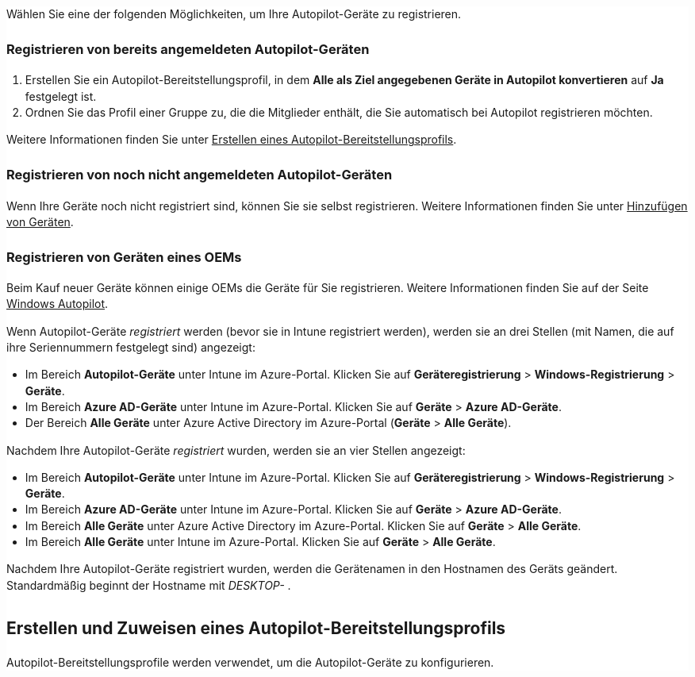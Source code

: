 Wählen Sie eine der folgenden Möglichkeiten, um Ihre Autopilot-Geräte zu registrieren.

### <a name="register-autopilot-devices-that-are-already-enrolled"></a>Registrieren von bereits angemeldeten Autopilot-Geräten

1. Erstellen Sie ein Autopilot-Bereitstellungsprofil, in dem **Alle als Ziel angegebenen Geräte in Autopilot konvertieren** auf **Ja** festgelegt ist. 
2. Ordnen Sie das Profil einer Gruppe zu, die die Mitglieder enthält, die Sie automatisch bei Autopilot registrieren möchten.

Weitere Informationen finden Sie unter [Erstellen eines Autopilot-Bereitstellungsprofils](enrollment-autopilot.md#create-an-autopilot-deployment-profile).

### <a name="register-autopilot-devices-that-arent-enrolled"></a>Registrieren von noch nicht angemeldeten Autopilot-Geräten

Wenn Ihre Geräte noch nicht registriert sind, können Sie sie selbst registrieren. Weitere Informationen finden Sie unter [Hinzufügen von Geräten](enrollment-autopilot.md#add-devices).

### <a name="register-devices-from-an-oem"></a>Registrieren von Geräten eines OEMs

Beim Kauf neuer Geräte können einige OEMs die Geräte für Sie registrieren. Weitere Informationen finden Sie auf der Seite [Windows Autopilot](https://aka.ms/WindowsAutopilot).

Wenn Autopilot-Geräte *registriert* werden (bevor sie in Intune registriert werden), werden sie an drei Stellen (mit Namen, die auf ihre Seriennummern festgelegt sind) angezeigt:
- Im Bereich **Autopilot-Geräte** unter Intune im Azure-Portal. Klicken Sie auf **Geräteregistrierung** > **Windows-Registrierung** > **Geräte**.
- Im Bereich **Azure AD-Geräte** unter Intune im Azure-Portal. Klicken Sie auf **Geräte** > **Azure AD-Geräte**.
- Der Bereich **Alle Geräte** unter Azure Active Directory im Azure-Portal (**Geräte** > **Alle Geräte**).

Nachdem Ihre Autopilot-Geräte *registriert* wurden, werden sie an vier Stellen angezeigt:
- Im Bereich **Autopilot-Geräte** unter Intune im Azure-Portal. Klicken Sie auf **Geräteregistrierung** > **Windows-Registrierung** > **Geräte**.
- Im Bereich **Azure AD-Geräte** unter Intune im Azure-Portal. Klicken Sie auf **Geräte** > **Azure AD-Geräte**.
- Im Bereich **Alle Geräte** unter Azure Active Directory im Azure-Portal. Klicken Sie auf **Geräte** > **Alle Geräte**.
- Im Bereich **Alle Geräte** unter Intune im Azure-Portal. Klicken Sie auf **Geräte** > **Alle Geräte**.

Nachdem Ihre Autopilot-Geräte registriert wurden, werden die Gerätenamen in den Hostnamen des Geräts geändert. Standardmäßig beginnt der Hostname mit *DESKTOP-* .


## <a name="create-and-assign-an-autopilot-deployment-profile"></a>Erstellen und Zuweisen eines Autopilot-Bereitstellungsprofils
Autopilot-Bereitstellungsprofile werden verwendet, um die Autopilot-Geräte zu konfigurieren.
